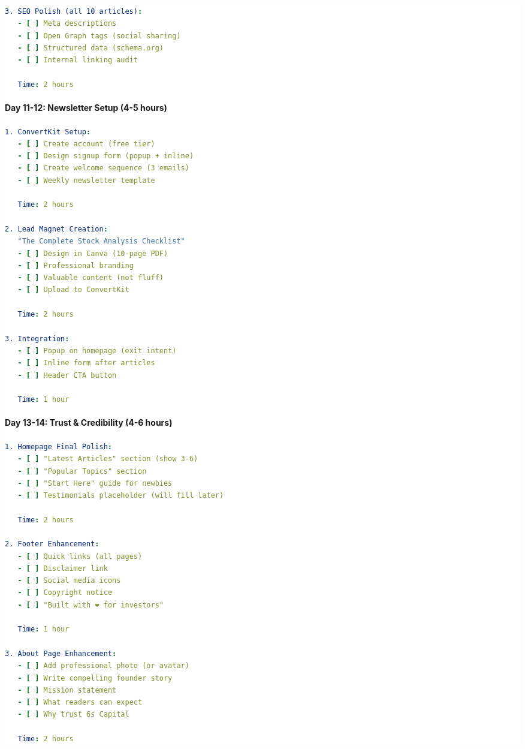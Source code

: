 ```yaml
3. SEO Polish (all 10 articles):
   - [ ] Meta descriptions
   - [ ] Open Graph tags (social sharing)
   - [ ] Structured data (schema.org)
   - [ ] Internal linking audit

   Time: 2 hours
```

#### Day 11-12: Newsletter Setup (4-5 hours)

```yaml
1. ConvertKit Setup:
   - [ ] Create account (free tier)
   - [ ] Design signup form (popup + inline)
   - [ ] Create welcome sequence (3 emails)
   - [ ] Weekly newsletter template

   Time: 2 hours

2. Lead Magnet Creation:
   "The Complete Stock Analysis Checklist"
   - [ ] Design in Canva (10-page PDF)
   - [ ] Professional branding
   - [ ] Valuable content (not fluff)
   - [ ] Upload to ConvertKit

   Time: 2 hours

3. Integration:
   - [ ] Popup on homepage (exit intent)
   - [ ] Inline form after articles
   - [ ] Header CTA button

   Time: 1 hour
```

#### Day 13-14: Trust & Credibility (4-6 hours)

```yaml
1. Homepage Final Polish:
   - [ ] "Latest Articles" section (show 3-6)
   - [ ] "Popular Topics" section
   - [ ] "Start Here" guide for newbies
   - [ ] Testimonials placeholder (will fill later)

   Time: 2 hours

2. Footer Enhancement:
   - [ ] Quick links (all pages)
   - [ ] Disclaimer link
   - [ ] Social media icons
   - [ ] Copyright notice
   - [ ] "Built with ❤️ for investors"

   Time: 1 hour

3. About Page Enhancement:
   - [ ] Add professional photo (or avatar)
   - [ ] Write compelling founder story
   - [ ] Mission statement
   - [ ] What readers can expect
   - [ ] Why trust 6s Capital

   Time: 2 hours
```